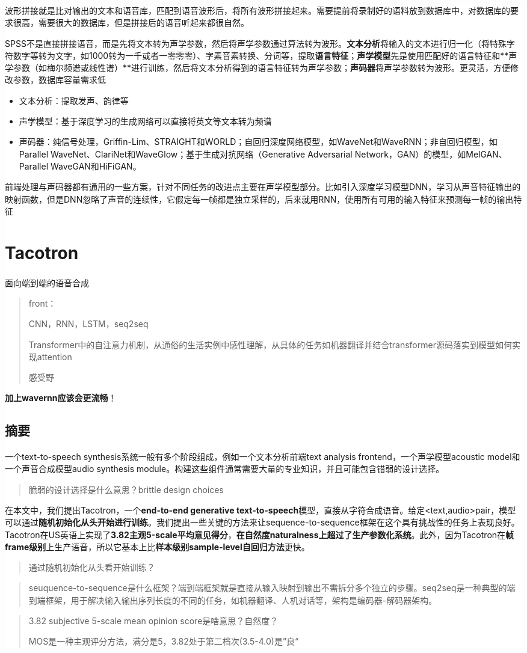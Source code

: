 波形拼接就是比对输出的文本和语音库，匹配到语音波形后，将所有波形拼接起来。需要提前将录制好的语料放到数据库中，对数据库的要求很高，需要很大的数据库，但是拼接后的语音听起来都很自然。

SPSS不是直接拼接语音，而是先将文本转为声学参数，然后将声学参数通过算法转为波形。**文本分析**将输入的文本进行归一化（将特殊字符数字等转为文字，如1000转为一千或者一零零零）、字素音素转换、分词等，提取**语言特征**；**声学模型**先是使用匹配好的语言特征和**声学参数（如梅尔频谱或线性谱）**进行训练，然后将文本分析得到的语言特征转为声学参数；**声码器**将声学参数转为波形。更灵活，方便修改参数，数据库容量需求低

- 文本分析：提取发声、韵律等

- 声学模型：基于深度学习的生成网络可以直接将英文等文本转为频谱

- 声码器：纯信号处理，Griffin-Lim、STRAIGHT和WORLD；自回归深度网络模型，如WaveNet和WaveRNN；非自回归模型，如Parallel WaveNet、ClariNet和WaveGlow；基于生成对抗网络（Generative Adversarial Network，GAN）的模型，如MelGAN、Parallel WaveGAN和HiFiGAN。

前端处理与声码器都有通用的一些方案，针对不同任务的改进点主要在声学模型部分。比如引入深度学习模型DNN，学习从声音特征输出的映射函数，但是DNN忽略了声音的连续性，它假定每一帧都是独立采样的，后来就用RNN，使用所有可用的输入特征来预测每一帧的输出特征



# Tacotron

面向端到端的语音合成

> front：
>
> CNN，RNN，LSTM，seq2seq
>
> Transformer中的自注意力机制，从通俗的生活实例中感性理解，从具体的任务如机器翻译并结合transformer源码落实到模型如何实现attention
>
> 感受野



**加上wavernn应该会更流畅**！





## 摘要

一个text-to-speech synthesis系统一般有多个阶段组成，例如一个文本分析前端text analysis frontend，一个声学模型acoustic model和一个声音合成模型audio synthesis module。构建这些组件通常需要大量的专业知识，并且可能包含错弱的设计选择。

> 脆弱的设计选择是什么意思？brittle design choices

在本文中，我们提出Tacotron，一个**end-to-end generative text-to-speech**模型，直接从字符合成语音。给定<text,audio>pair，模型可以通过**随机初始化从头开始进行训练**。我们提出一些关键的方法来让sequence-to-sequence框架在这个具有挑战性的任务上表现良好。Tacotron在US英语上实现了**3.82主观5-scale平均意见得分**，**在自然度naturalness上超过了生产参数化系统**。此外，因为Tacotron在**帧frame级别**上生产语音，所以它基本上比**样本级别sample-level自回归方法**更快。

> 通过随机初始化从头看开始训练？

> seuquence-to-sequence是什么框架？端到端框架就是直接从输入映射到输出不需拆分多个独立的步骤。seq2seq是一种典型的端到端框架，用于解决输入输出序列长度的不同的任务，如机器翻译、人机对话等，架构是编码器-解码器架构。
>

> 3.82 subjective 5-scale mean opinion score是啥意思？自然度？
>
> MOS是一种主观评分方法，满分是5，3.82处于第二档次(3.5-4.0)是”良“
